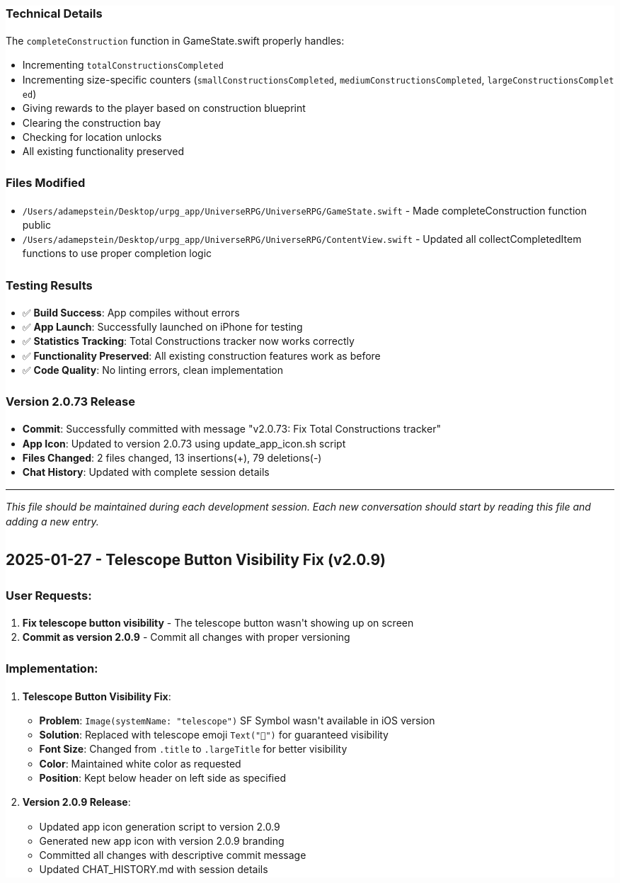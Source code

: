 ### **Technical Details**
The `completeConstruction` function in GameState.swift properly handles:
- Incrementing `totalConstructionsCompleted`
- Incrementing size-specific counters (`smallConstructionsCompleted`, `mediumConstructionsCompleted`, `largeConstructionsCompleted`)
- Giving rewards to the player based on construction blueprint
- Clearing the construction bay
- Checking for location unlocks
- All existing functionality preserved

### **Files Modified**
- `/Users/adamepstein/Desktop/urpg_app/UniverseRPG/UniverseRPG/GameState.swift` - Made completeConstruction function public
- `/Users/adamepstein/Desktop/urpg_app/UniverseRPG/UniverseRPG/ContentView.swift` - Updated all collectCompletedItem functions to use proper completion logic

### **Testing Results**
- ✅ **Build Success**: App compiles without errors
- ✅ **App Launch**: Successfully launched on iPhone for testing
- ✅ **Statistics Tracking**: Total Constructions tracker now works correctly
- ✅ **Functionality Preserved**: All existing construction features work as before
- ✅ **Code Quality**: No linting errors, clean implementation

### **Version 2.0.73 Release**
- **Commit**: Successfully committed with message "v2.0.73: Fix Total Constructions tracker"
- **App Icon**: Updated to version 2.0.73 using update_app_icon.sh script
- **Files Changed**: 2 files changed, 13 insertions(+), 79 deletions(-)
- **Chat History**: Updated with complete session details

---

*This file should be maintained during each development session. Each new conversation should start by reading this file and adding a new entry.*

## 2025-01-27 - Telescope Button Visibility Fix (v2.0.9)

### User Requests:
1. **Fix telescope button visibility** - The telescope button wasn't showing up on screen
2. **Commit as version 2.0.9** - Commit all changes with proper versioning

### Implementation:
1. **Telescope Button Visibility Fix**:
   - **Problem**: `Image(systemName: "telescope")` SF Symbol wasn't available in iOS version
   - **Solution**: Replaced with telescope emoji `Text("🔭")` for guaranteed visibility
   - **Font Size**: Changed from `.title` to `.largeTitle` for better visibility
   - **Color**: Maintained white color as requested
   - **Position**: Kept below header on left side as specified

2. **Version 2.0.9 Release**:
   - Updated app icon generation script to version 2.0.9
   - Generated new app icon with version 2.0.9 branding
   - Committed all changes with descriptive commit message
   - Updated CHAT_HISTORY.md with session details
